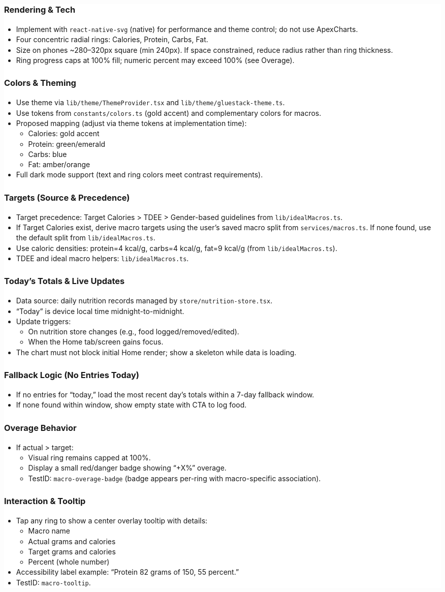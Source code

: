 ### Rendering & Tech
- Implement with `react-native-svg` (native) for performance and theme control; do not use ApexCharts.
- Four concentric radial rings: Calories, Protein, Carbs, Fat.
- Size on phones ~280–320px square (min 240px). If space constrained, reduce radius rather than ring thickness.
- Ring progress caps at 100% fill; numeric percent may exceed 100% (see Overage).

### Colors & Theming
- Use theme via `lib/theme/ThemeProvider.tsx` and `lib/theme/gluestack-theme.ts`.
- Use tokens from `constants/colors.ts` (gold accent) and complementary colors for macros.
- Proposed mapping (adjust via theme tokens at implementation time):
  - Calories: gold accent
  - Protein: green/emerald
  - Carbs: blue
  - Fat: amber/orange
- Full dark mode support (text and ring colors meet contrast requirements).

### Targets (Source & Precedence)
- Target precedence: Target Calories > TDEE > Gender-based guidelines from `lib/idealMacros.ts`.
- If Target Calories exist, derive macro targets using the user’s saved macro split from `services/macros.ts`. If none found, use the default split from `lib/idealMacros.ts`.
- Use caloric densities: protein=4 kcal/g, carbs=4 kcal/g, fat=9 kcal/g (from `lib/idealMacros.ts`).
- TDEE and ideal macro helpers: `lib/idealMacros.ts`.

### Today’s Totals & Live Updates
- Data source: daily nutrition records managed by `store/nutrition-store.tsx`.
- “Today” is device local time midnight-to-midnight.
- Update triggers: 
  - On nutrition store changes (e.g., food logged/removed/edited).
  - When the Home tab/screen gains focus.
- The chart must not block initial Home render; show a skeleton while data is loading.

### Fallback Logic (No Entries Today)
- If no entries for “today,” load the most recent day’s totals within a 7-day fallback window.
- If none found within window, show empty state with CTA to log food.

### Overage Behavior
- If actual > target: 
  - Visual ring remains capped at 100%.
  - Display a small red/danger badge showing “+X%” overage.
  - TestID: `macro-overage-badge` (badge appears per-ring with macro-specific association).

### Interaction & Tooltip
- Tap any ring to show a center overlay tooltip with details:
  - Macro name
  - Actual grams and calories
  - Target grams and calories
  - Percent (whole number)
- Accessibility label example: “Protein 82 grams of 150, 55 percent.”
- TestID: `macro-tooltip`.
